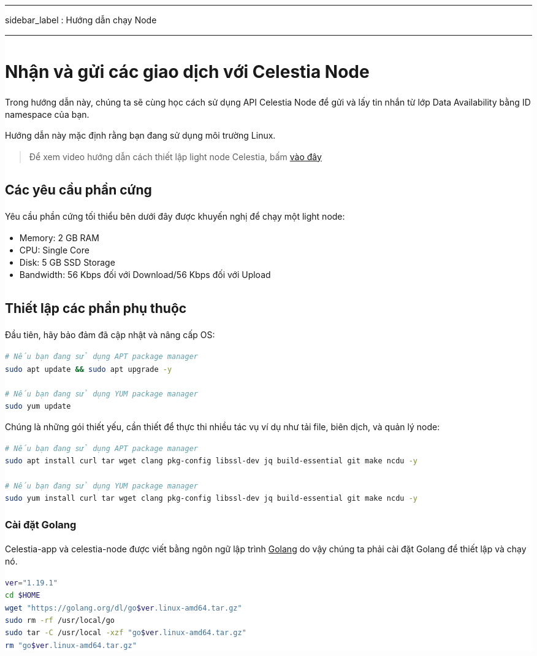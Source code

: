- - -
sidebar_label : Hướng dẫn chạy Node
- - -

# Nhận và gửi các giao dịch với Celestia Node


Trong hướng dẫn này, chúng ta sẽ cùng học cách sử dụng API Celestia Node để gửi và lấy tin nhắn từ lớp Data Availability bằng ID namespace của bạn.

Hướng dẫn này mặc định rằng bạn đang sử dụng môi trường Linux.

> Để xem video hướng dẫn cách thiết lập light node Celestia, bấm [vào đây](./light-node-video.md)

## Các yêu cầu phần cứng

Yêu cầu phần cứng tối thiểu bên dưới đây được khuyến nghị để chạy một light node:

- Memory: 2 GB RAM
- CPU: Single Core
- Disk: 5 GB SSD Storage
- Bandwidth: 56 Kbps đối với Download/56 Kbps đối với Upload

## Thiết lập các phần phụ thuộc

Đầu tiên, hãy bảo đảm đã cập nhật và nâng cấp OS:

```sh
# Nếu bạn đang sử dụng APT package manager
sudo apt update && sudo apt upgrade -y

# Nếu bạn đang sử dụng YUM package manager
sudo yum update
```

Chúng là những gói thiết yếu, cần thiết để thực thi nhiều tác vụ ví dụ như tải file, biên dịch, và quản lý node:


```sh
# Nếu bạn đang sử dụng APT package manager
sudo apt install curl tar wget clang pkg-config libssl-dev jq build-essential git make ncdu -y

# Nếu bạn đang sử dụng YUM package manager
sudo yum install curl tar wget clang pkg-config libssl-dev jq build-essential git make ncdu -y
```


### Cài đặt Golang

Celestia-app và celestia-node được viết bằng ngôn ngữ lập trình [Golang](https://go.dev/) do vậy chúng ta phải cài đặt Golang để thiết lập và chạy nó.

```sh
ver="1.19.1"
cd $HOME
wget "https://golang.org/dl/go$ver.linux-amd64.tar.gz"
sudo rm -rf /usr/local/go
sudo tar -C /usr/local -xzf "go$ver.linux-amd64.tar.gz"
rm "go$ver.linux-amd64.tar.gz"
```
